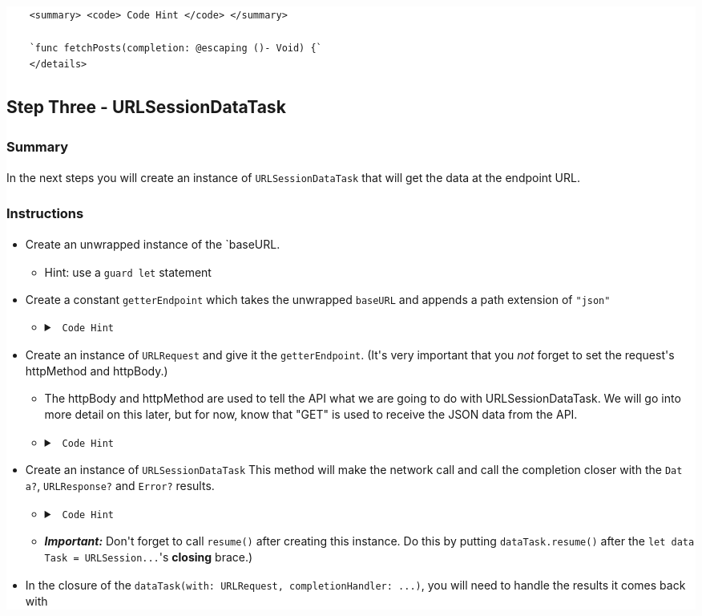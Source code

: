         <summary> <code> Code Hint </code> </summary>

        `func fetchPosts(completion: @escaping ()- Void) {`
        </details> 

## Step Three - URLSessionDataTask

### Summary 

In the next steps you will create an instance of `URLSessionDataTask` that will get the data at the endpoint URL.

### Instructions

* Create an unwrapped instance of the `baseURL.

    * Hint: use a `guard let` statement

* Create a constant `getterEndpoint` which takes the unwrapped `baseURL` and appends a path extension of `"json"`
    * <details>

        <summary> <code> Code Hint </code> </summary>

        `let getterEndpoint = unwrappedURL.appendingPathExtension("json")`
        </details> 
    
* Create an instance of `URLRequest` and give it the `getterEndpoint`. (It's very important that you _not_ forget to set the request's httpMethod and httpBody.)
    * The httpBody and httpMethod are used to tell the API what we are going to do with URLSessionDataTask. We will go into more detail on this later, but for now, know that "GET" is used to receive the JSON data from the API.

    * <details>

        <summary> <code> Code Hint </code> </summary>

        `var request = URLRequest(url: getterEndpoint)`

        `request.httpBody = nil`

        `request.httpMethod = "GET"`
        </details> 

* Create an instance of `URLSessionDataTask`  This method will make the network call and call the completion closer with the `Data?`, `URLResponse?` and `Error?` results.
    * <details>

        <summary> <code> Code Hint </code> </summary>

        `let dataTask = URLSession.shared.dataTask(with:completionHandler:)`
        </details> 
    *   ***Important:*** Don't forget to call `resume()` after creating this instance. 
        Do this by putting `dataTask.resume()` after the `let dataTask = URLSession...`'s **closing** brace.)
 
        
* In the closure of the `dataTask(with: URLRequest, completionHandler: ...)`, you will need to handle the results it comes back with
